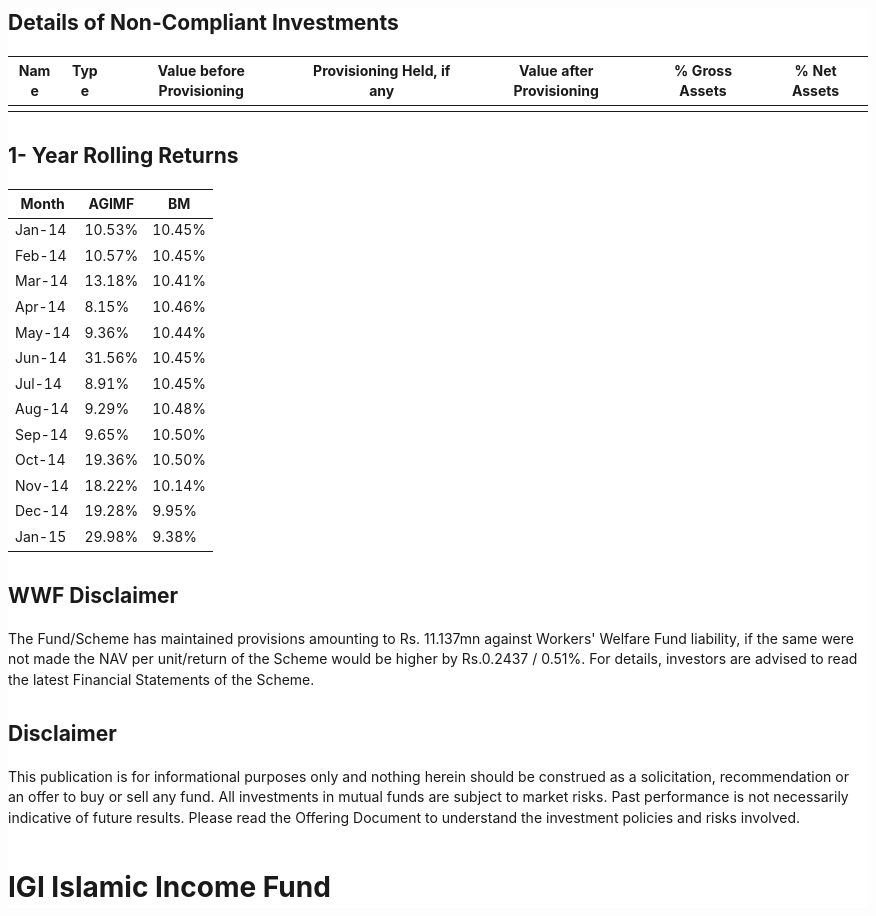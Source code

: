 ## Details of Non-Compliant Investments

| Name | Type | Value before Provisioning | Provisioning Held, if any | Value after Provisioning | % Gross Assets | % Net Assets |
| ---- | ---- | ------------------------- | ------------------------- | ------------------------ | -------------- | ------------ |
|      |      |                           |                           |                          |                |              |

## 1- Year Rolling Returns

| Month  | AGIMF  | BM     |
| ------ | ------ | ------ |
| Jan-14 | 10.53% | 10.45% |
| Feb-14 | 10.57% | 10.45% |
| Mar-14 | 13.18% | 10.41% |
| Apr-14 | 8.15%  | 10.46% |
| May-14 | 9.36%  | 10.44% |
| Jun-14 | 31.56% | 10.45% |
| Jul-14 | 8.91%  | 10.45% |
| Aug-14 | 9.29%  | 10.48% |
| Sep-14 | 9.65%  | 10.50% |
| Oct-14 | 19.36% | 10.50% |
| Nov-14 | 18.22% | 10.14% |
| Dec-14 | 19.28% | 9.95%  |
| Jan-15 | 29.98% | 9.38%  |

## WWF Disclaimer

The Fund/Scheme has maintained provisions amounting to Rs. 11.137mn against Workers' Welfare Fund liability, if the same were not made the NAV per unit/return of the Scheme would be higher by Rs.0.2437 / 0.51%. For details, investors are advised to read the latest Financial Statements of the Scheme.

## Disclaimer

This publication is for informational purposes only and nothing herein should be construed as a solicitation, recommendation or an offer to buy or sell any fund. All investments in mutual funds are subject to market risks. Past performance is not necessarily indicative of future results. Please read the Offering Document to understand the investment policies and risks involved.

# IGI Islamic Income Fund

